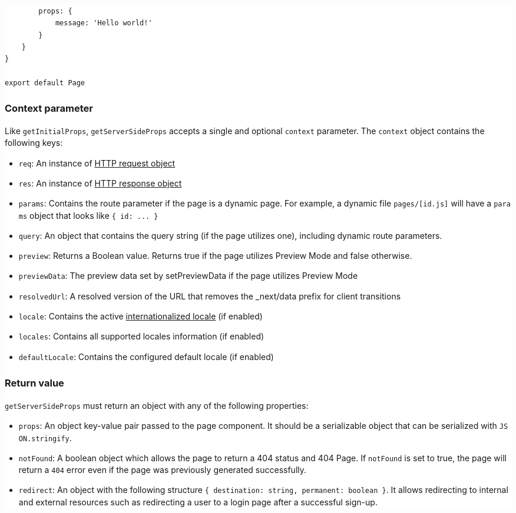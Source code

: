 ```tsx title="pages/example.js"
        props: {
            message: 'Hello world!'
        }
    }
}
  
export default Page
```

### Context parameter

Like `getInitialProps`, `getServerSideProps` accepts a single and optional `context` parameter. The `context` object contains the following keys:


- `req`: An instance of [HTTP request object](https://nodejs.org/api/http.html#http_class_http_incomingmessage)

- `res`: An instance of [HTTP response object](https://nodejs.org/api/http.html#http_class_http_serverresponse)

- `params`: Contains the route parameter if the page is a dynamic page. For example, a dynamic file `pages/[id.js]` will have a `params` object that looks like `{ id: ... }`

- `query`: An object that contains the query string (if the page utilizes one), including dynamic route parameters.

- `preview`: Returns a Boolean value. Returns true if the page utilizes Preview Mode and false otherwise.

- `previewData`: The preview data set by setPreviewData if the page utilizes Preview Mode

- `resolvedUrl`: A resolved version of the URL that removes the _next/data prefix for client transitions 

- `locale`: Contains the active [internationalized locale](https://nextjs.org/docs/advanced-features/i18n-routing) (if enabled)

- `locales`: Contains all supported locales information (if enabled)

- `defaultLocale`: Contains the configured default locale (if enabled)




### Return value

`getServerSideProps` must return an object with any of the following properties:

- `props`: An object key-value pair passed to the page component. It should be a serializable object that can be serialized with `JSON.stringify`.

- `notFound`: A boolean object which allows the page to return a 404 status and 404 Page. If `notFound` is set to true, the page will return a `404` error even if the page was previously generated successfully.

- `redirect`: An object with the following structure `{ destination: string, permanent: boolean }`. It allows redirecting to internal and external resources such as redirecting a user to a login page after a successful sign-up.
